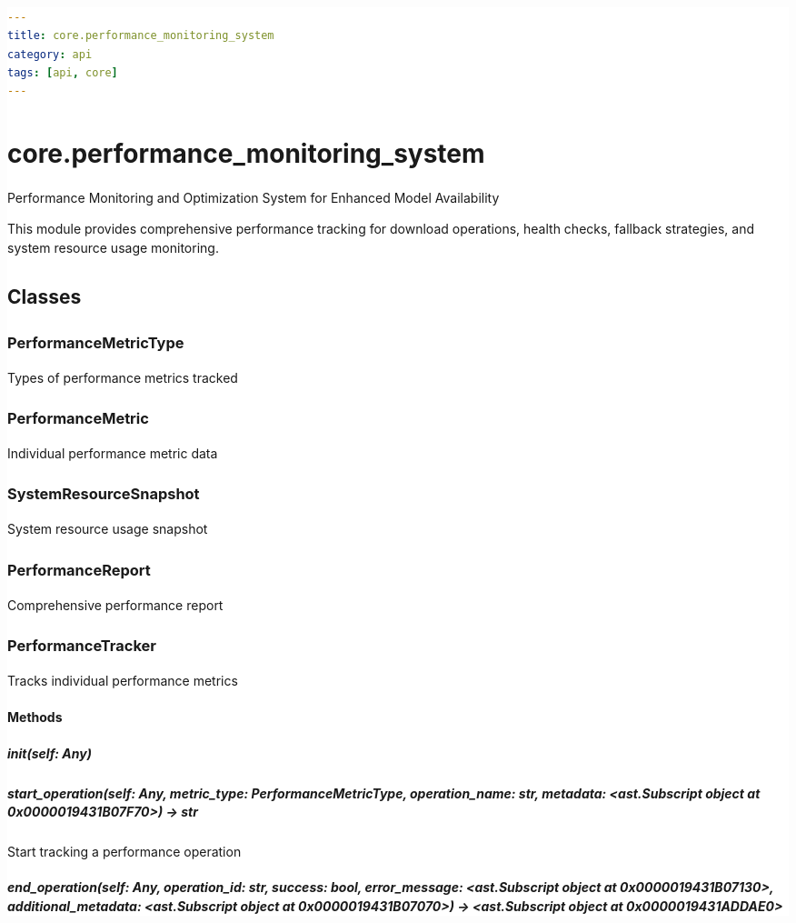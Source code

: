 ```yaml
---
title: core.performance_monitoring_system
category: api
tags: [api, core]
---
```


# core.performance_monitoring_system

Performance Monitoring and Optimization System for Enhanced Model Availability

This module provides comprehensive performance tracking for download operations,
health checks, fallback strategies, and system resource usage monitoring.

## Classes

### PerformanceMetricType

Types of performance metrics tracked

### PerformanceMetric

Individual performance metric data

### SystemResourceSnapshot

System resource usage snapshot

### PerformanceReport

Comprehensive performance report

### PerformanceTracker

Tracks individual performance metrics

#### Methods

##### __init__(self: Any)



##### start_operation(self: Any, metric_type: PerformanceMetricType, operation_name: str, metadata: <ast.Subscript object at 0x0000019431B07F70>) -> str

Start tracking a performance operation

##### end_operation(self: Any, operation_id: str, success: bool, error_message: <ast.Subscript object at 0x0000019431B07130>, additional_metadata: <ast.Subscript object at 0x0000019431B07070>) -> <ast.Subscript object at 0x0000019431ADDAE0>
